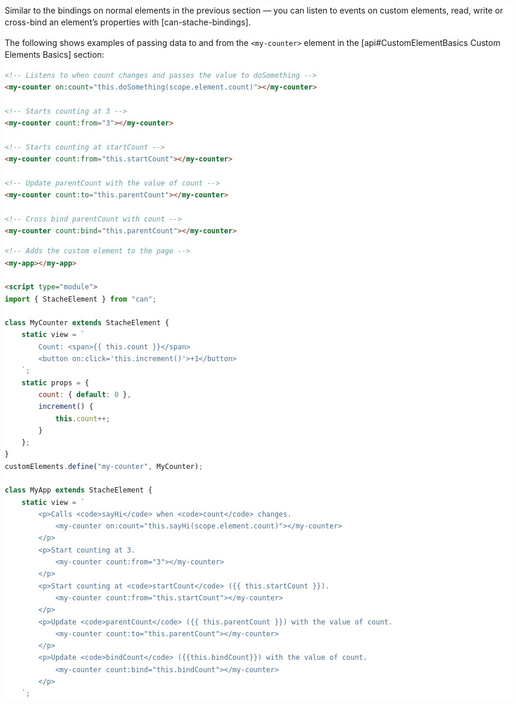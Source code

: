 Similar to the bindings on normal elements in the previous section &mdash; you can
listen to events on custom elements, read, write or cross-bind an element’s properties with [can-stache-bindings].

The following shows examples of passing data to and from
the `<my-counter>` element in the [api#CustomElementBasics Custom Elements Basics]
section:

```html
<!-- Listens to when count changes and passes the value to doSomething -->
<my-counter on:count="this.doSomething(scope.element.count)"></my-counter>

<!-- Starts counting at 3 -->
<my-counter count:from="3"></my-counter>

<!-- Starts counting at startCount -->
<my-counter count:from="this.startCount"></my-counter>

<!-- Update parentCount with the value of count -->
<my-counter count:to="this.parentCount"></my-counter>

<!-- Cross bind parentCount with count -->
<my-counter count:bind="this.parentCount"></my-counter>
```

<div class='hidden-codepen'>

```html
<!-- Adds the custom element to the page -->
<my-app></my-app>

<script type="module">
import { StacheElement } from "can";

class MyCounter extends StacheElement {
	static view = `
		Count: <span>{{ this.count }}</span>
		<button on:click='this.increment()'>+1</button>
	`;
	static props = {
		count: { default: 0 },
		increment() {
			this.count++;
		}
	};
}
customElements.define("my-counter", MyCounter);

class MyApp extends StacheElement {
	static view = `
		<p>Calls <code>sayHi</code> when <code>count</code> changes.
			<my-counter on:count="this.sayHi(scope.element.count)"></my-counter>
		</p>
		<p>Start counting at 3.
			<my-counter count:from="3"></my-counter>
		</p>
		<p>Start counting at <code>startCount</code> ({{ this.startCount }}).
			<my-counter count:from="this.startCount"></my-counter>
		</p>
		<p>Update <code>parentCount</code> ({{ this.parentCount }}) with the value of count.
			<my-counter count:to="this.parentCount"></my-counter>
		</p>
		<p>Update <code>bindCount</code> ({{this.bindCount}}) with the value of count.
			<my-counter count:bind="this.bindCount"></my-counter>
		</p>
	`;
```